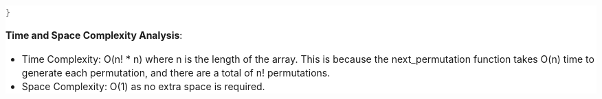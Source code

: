```cpp
}
```

**Time and Space Complexity Analysis**:
- Time Complexity: O(n! * n) where n is the length of the array. This is because the next_permutation function takes O(n) time to generate each permutation, and there are a total of n! permutations.
- Space Complexity: O(1) as no extra space is required.